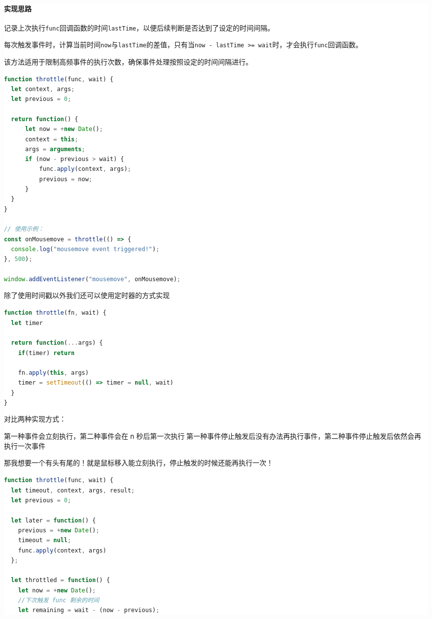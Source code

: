 #### 实现思路

记录上次执行`func`回调函数的时间`lastTime`，以便后续判断是否达到了设定的时间间隔。

每次触发事件时，计算当前时间`now`与`lastTime`的差值，只有当`now - lastTime >= wait`时，才会执行`func`回调函数。

该方法适用于限制高频事件的执行次数，确保事件处理按照设定的时间间隔进行。

```javascript
function throttle(func, wait) {
  let context, args;
  let previous = 0;

  return function() {
      let now = +new Date();
      context = this;
      args = arguments;
      if (now - previous > wait) {
          func.apply(context, args);
          previous = now;
      }
  }
}

// 使用示例：
const onMousemove = throttle(() => {
  console.log("mousemove event triggered!");
}, 500);

window.addEventListener("mousemove", onMousemove);
```

除了使用时间戳以外我们还可以使用定时器的方式实现

```javascript
function throttle(fn, wait) {
  let timer

  return function(...args) {
    if(timer) return

    fn.apply(this, args)
    timer = setTimeout(() => timer = null, wait)
  }
}
```

对比两种实现方式：

第一种事件会立刻执行，第二种事件会在 n 秒后第一次执行
第一种事件停止触发后没有办法再执行事件，第二种事件停止触发后依然会再执行一次事件

那我想要一个有头有尾的！就是鼠标移入能立刻执行，停止触发的时候还能再执行一次！

```javascript
function throttle(func, wait) {
  let timeout, context, args, result;
  let previous = 0;

  let later = function() {
    previous = +new Date();
    timeout = null;
    func.apply(context, args)
  };

  let throttled = function() {
    let now = +new Date();
    //下次触发 func 剩余的时间
    let remaining = wait - (now - previous);
```